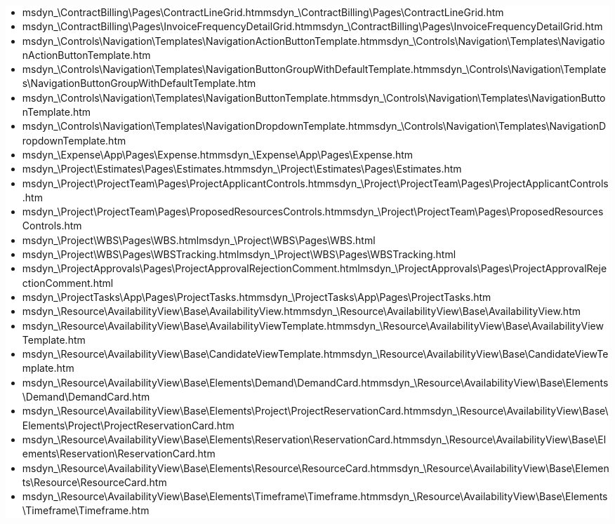 - <span data-ttu-id="9274b-172">msdyn\_\\ContractBilling\\Pages\\ContractLineGrid.htm</span><span class="sxs-lookup"><span data-stu-id="9274b-172">msdyn\_\\ContractBilling\\Pages\\ContractLineGrid.htm</span></span>
- <span data-ttu-id="9274b-173">msdyn\_\\ContractBilling\\Pages\\InvoiceFrequencyDetailGrid.htm</span><span class="sxs-lookup"><span data-stu-id="9274b-173">msdyn\_\\ContractBilling\\Pages\\InvoiceFrequencyDetailGrid.htm</span></span>
- <span data-ttu-id="9274b-174">msdyn\_\\Controls\\Navigation\\Templates\\NavigationActionButtonTemplate.htm</span><span class="sxs-lookup"><span data-stu-id="9274b-174">msdyn\_\\Controls\\Navigation\\Templates\\NavigationActionButtonTemplate.htm</span></span>
- <span data-ttu-id="9274b-175">msdyn\_\\Controls\\Navigation\\Templates\\NavigationButtonGroupWithDefaultTemplate.htm</span><span class="sxs-lookup"><span data-stu-id="9274b-175">msdyn\_\\Controls\\Navigation\\Templates\\NavigationButtonGroupWithDefaultTemplate.htm</span></span>
- <span data-ttu-id="9274b-176">msdyn\_\\Controls\\Navigation\\Templates\\NavigationButtonTemplate.htm</span><span class="sxs-lookup"><span data-stu-id="9274b-176">msdyn\_\\Controls\\Navigation\\Templates\\NavigationButtonTemplate.htm</span></span>
- <span data-ttu-id="9274b-177">msdyn\_\\Controls\\Navigation\\Templates\\NavigationDropdownTemplate.htm</span><span class="sxs-lookup"><span data-stu-id="9274b-177">msdyn\_\\Controls\\Navigation\\Templates\\NavigationDropdownTemplate.htm</span></span>
- <span data-ttu-id="9274b-178">msdyn\_\\Expense\\App\\Pages\\Expense.htm</span><span class="sxs-lookup"><span data-stu-id="9274b-178">msdyn\_\\Expense\\App\\Pages\\Expense.htm</span></span>
- <span data-ttu-id="9274b-179">msdyn\_\\Project\\Estimates\\Pages\\Estimates.htm</span><span class="sxs-lookup"><span data-stu-id="9274b-179">msdyn\_\\Project\\Estimates\\Pages\\Estimates.htm</span></span>
- <span data-ttu-id="9274b-180">msdyn\_\\Project\\ProjectTeam\\Pages\\ProjectApplicantControls.htm</span><span class="sxs-lookup"><span data-stu-id="9274b-180">msdyn\_\\Project\\ProjectTeam\\Pages\\ProjectApplicantControls.htm</span></span>
- <span data-ttu-id="9274b-181">msdyn\_\\Project\\ProjectTeam\\Pages\\ProposedResourcesControls.htm</span><span class="sxs-lookup"><span data-stu-id="9274b-181">msdyn\_\\Project\\ProjectTeam\\Pages\\ProposedResourcesControls.htm</span></span>
- <span data-ttu-id="9274b-182">msdyn\_\\Project\\WBS\\Pages\\WBS.html</span><span class="sxs-lookup"><span data-stu-id="9274b-182">msdyn\_\\Project\\WBS\\Pages\\WBS.html</span></span>
- <span data-ttu-id="9274b-183">msdyn\_\\Project\\WBS\\Pages\\WBSTracking.html</span><span class="sxs-lookup"><span data-stu-id="9274b-183">msdyn\_\\Project\\WBS\\Pages\\WBSTracking.html</span></span>
- <span data-ttu-id="9274b-184">msdyn\_\\ProjectApprovals\\Pages\\ProjectApprovalRejectionComment.html</span><span class="sxs-lookup"><span data-stu-id="9274b-184">msdyn\_\\ProjectApprovals\\Pages\\ProjectApprovalRejectionComment.html</span></span>
- <span data-ttu-id="9274b-185">msdyn\_\\ProjectTasks\\App\\Pages\\ProjectTasks.htm</span><span class="sxs-lookup"><span data-stu-id="9274b-185">msdyn\_\\ProjectTasks\\App\\Pages\\ProjectTasks.htm</span></span>
- <span data-ttu-id="9274b-186">msdyn\_\\Resource\\AvailabilityView\\Base\\AvailabilityView.htm</span><span class="sxs-lookup"><span data-stu-id="9274b-186">msdyn\_\\Resource\\AvailabilityView\\Base\\AvailabilityView.htm</span></span>
- <span data-ttu-id="9274b-187">msdyn\_\\Resource\\AvailabilityView\\Base\\AvailabilityViewTemplate.htm</span><span class="sxs-lookup"><span data-stu-id="9274b-187">msdyn\_\\Resource\\AvailabilityView\\Base\\AvailabilityViewTemplate.htm</span></span>
- <span data-ttu-id="9274b-188">msdyn\_\\Resource\\AvailabilityView\\Base\\CandidateViewTemplate.htm</span><span class="sxs-lookup"><span data-stu-id="9274b-188">msdyn\_\\Resource\\AvailabilityView\\Base\\CandidateViewTemplate.htm</span></span>
- <span data-ttu-id="9274b-189">msdyn\_\\Resource\\AvailabilityView\\Base\\Elements\\Demand\\DemandCard.htm</span><span class="sxs-lookup"><span data-stu-id="9274b-189">msdyn\_\\Resource\\AvailabilityView\\Base\\Elements\\Demand\\DemandCard.htm</span></span>
- <span data-ttu-id="9274b-190">msdyn\_\\Resource\\AvailabilityView\\Base\\Elements\\Project\\ProjectReservationCard.htm</span><span class="sxs-lookup"><span data-stu-id="9274b-190">msdyn\_\\Resource\\AvailabilityView\\Base\\Elements\\Project\\ProjectReservationCard.htm</span></span>
- <span data-ttu-id="9274b-191">msdyn\_\\Resource\\AvailabilityView\\Base\\Elements\\Reservation\\ReservationCard.htm</span><span class="sxs-lookup"><span data-stu-id="9274b-191">msdyn\_\\Resource\\AvailabilityView\\Base\\Elements\\Reservation\\ReservationCard.htm</span></span>
- <span data-ttu-id="9274b-192">msdyn\_\\Resource\\AvailabilityView\\Base\\Elements\\Resource\\ResourceCard.htm</span><span class="sxs-lookup"><span data-stu-id="9274b-192">msdyn\_\\Resource\\AvailabilityView\\Base\\Elements\\Resource\\ResourceCard.htm</span></span>
- <span data-ttu-id="9274b-193">msdyn\_\\Resource\\AvailabilityView\\Base\\Elements\\Timeframe\\Timeframe.htm</span><span class="sxs-lookup"><span data-stu-id="9274b-193">msdyn\_\\Resource\\AvailabilityView\\Base\\Elements\\Timeframe\\Timeframe.htm</span></span>